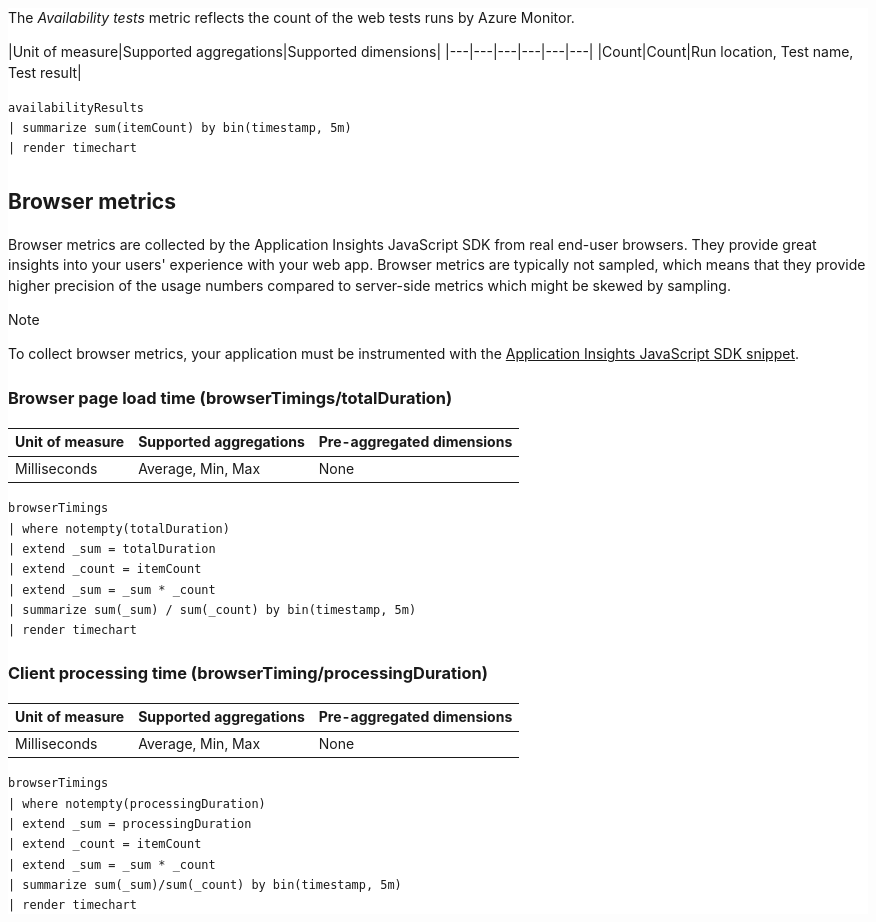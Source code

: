 The *Availability tests* metric reflects the count of the web tests runs by Azure Monitor.

|Unit of measure|Supported aggregations|Supported dimensions|
|---|---|---|---|---|---|
|Count|Count|Run location, Test name, Test result|

```Kusto
availabilityResults
| summarize sum(itemCount) by bin(timestamp, 5m)
| render timechart
```

## Browser metrics

Browser metrics are collected by the Application Insights JavaScript SDK from real end-user browsers. They provide great insights into your users' experience with your web app. Browser metrics are typically not sampled, which means that they provide higher precision of the usage numbers compared to server-side metrics which might be skewed by sampling.

> [!NOTE]
> To collect browser metrics, your application must be instrumented with the [Application Insights JavaScript SDK snippet](../../azure-monitor/app/javascript.md#add-the-sdk-script-to-your-app-or-web-pages).

### Browser page load time (browserTimings/totalDuration)

|Unit of measure|Supported aggregations|Pre-aggregated dimensions|
|---|---|---|
|Milliseconds|Average, Min, Max|None|

```Kusto
browserTimings
| where notempty(totalDuration)
| extend _sum = totalDuration
| extend _count = itemCount
| extend _sum = _sum * _count
| summarize sum(_sum) / sum(_count) by bin(timestamp, 5m)
| render timechart
```

### Client processing time (browserTiming/processingDuration)

|Unit of measure|Supported aggregations|Pre-aggregated dimensions|
|---|---|---|
|Milliseconds|Average, Min, Max|None|

```Kusto
browserTimings
| where notempty(processingDuration)
| extend _sum = processingDuration
| extend _count = itemCount
| extend _sum = _sum * _count
| summarize sum(_sum)/sum(_count) by bin(timestamp, 5m)
| render timechart
```
